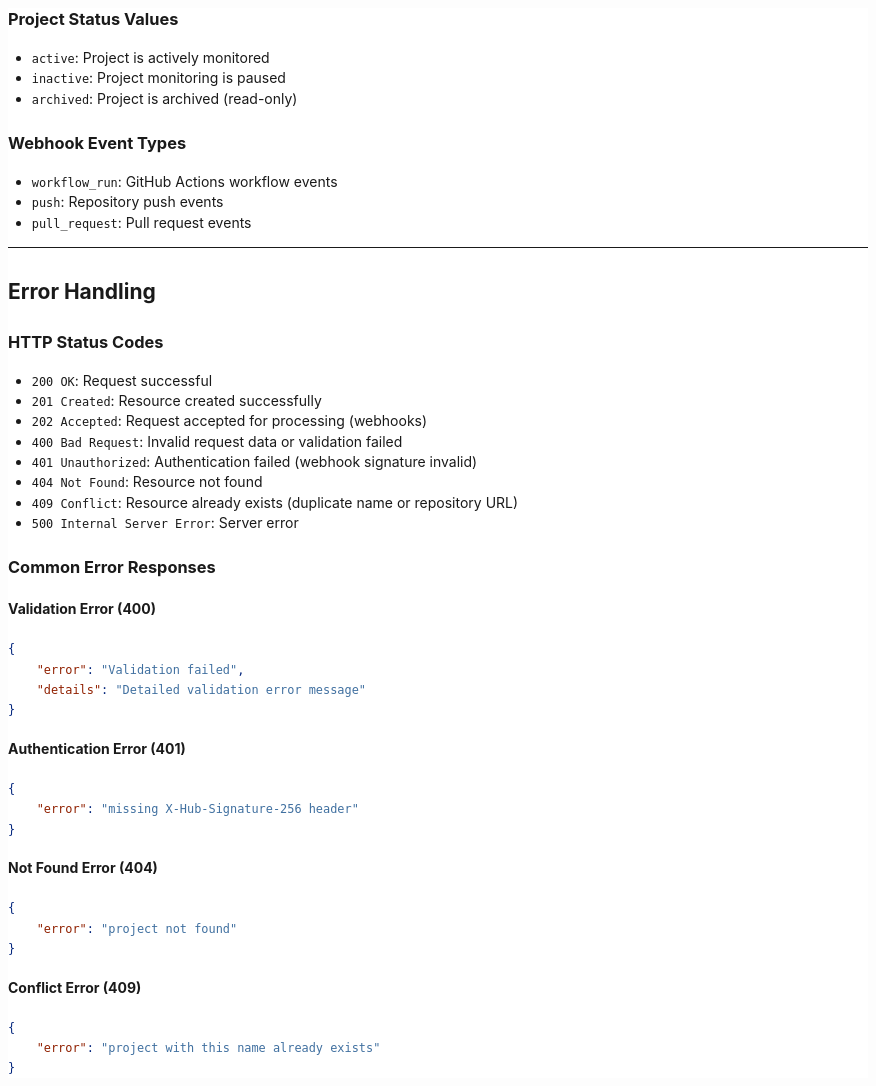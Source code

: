 ### Project Status Values
- `active`: Project is actively monitored
- `inactive`: Project monitoring is paused
- `archived`: Project is archived (read-only)

### Webhook Event Types
- `workflow_run`: GitHub Actions workflow events
- `push`: Repository push events  
- `pull_request`: Pull request events

---

## Error Handling

### HTTP Status Codes
- `200 OK`: Request successful
- `201 Created`: Resource created successfully
- `202 Accepted`: Request accepted for processing (webhooks)
- `400 Bad Request`: Invalid request data or validation failed
- `401 Unauthorized`: Authentication failed (webhook signature invalid)
- `404 Not Found`: Resource not found
- `409 Conflict`: Resource already exists (duplicate name or repository URL)
- `500 Internal Server Error`: Server error

### Common Error Responses

#### Validation Error (400)
```json
{
    "error": "Validation failed",
    "details": "Detailed validation error message"
}
```

#### Authentication Error (401)
```json
{
    "error": "missing X-Hub-Signature-256 header"
}
```

#### Not Found Error (404)
```json
{
    "error": "project not found"
}
```

#### Conflict Error (409)
```json
{
    "error": "project with this name already exists"
}
```
